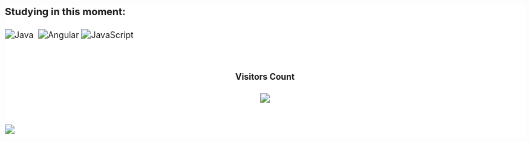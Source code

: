   
### Studying in this moment:
![Java](https://img.shields.io/badge/Java-ED8B00?style=for-the-badge&logo=java&logoColor=white)&nbsp;
![Angular](https://img.shields.io/badge/angular-%23DD0031.svg?style=for-the-badge&logo=angular&logoColor=white)
![JavaScript](https://img.shields.io/badge/-JavaScript-0D1117?style=for-the-badge&logo=javascript&labelColor=0D1117&textColor=0D1117)&nbsp;

<div align="center">
<br><p align="centre"><b>Visitors Count</b></p>  
<p align="center"><img align="center" src="https://profile-counter.glitch.me/{MateusDantas2}/count.svg" /></p> 
<br></div>
 
<img width=100% src="https://capsule-render.vercel.app/api?type=waving&color=00bfbf&height=120&section=footer"/>
